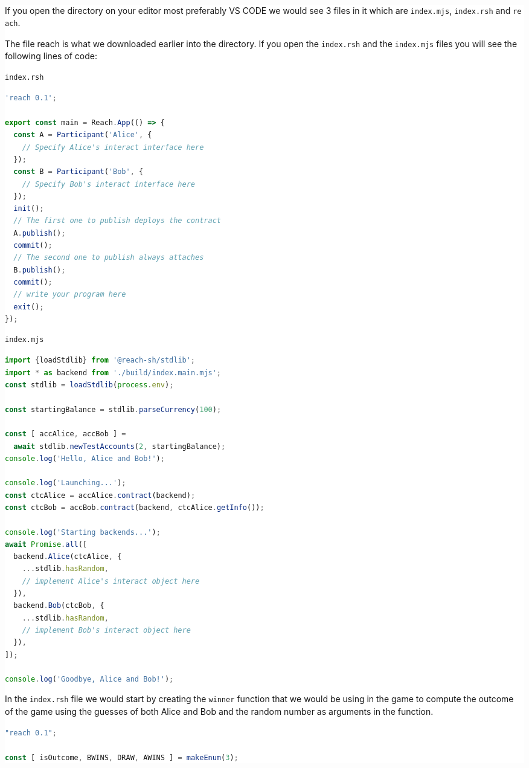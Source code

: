If you open the directory on your editor most preferably VS CODE we would see 3 files in it which are `index.mjs`, `index.rsh` and `reach`.  
  
The file reach is what we downloaded earlier into the directory. If you open the `index.rsh` and the `index.mjs` files you will see the following lines of code:  
  
`index.rsh`
```js
'reach 0.1';
  
export const main = Reach.App(() => {
  const A = Participant('Alice', {
    // Specify Alice's interact interface here
  });
  const B = Participant('Bob', {
    // Specify Bob's interact interface here
  });
  init();
  // The first one to publish deploys the contract
  A.publish();
  commit();
  // The second one to publish always attaches
  B.publish();
  commit();
  // write your program here
  exit();
});
```
`index.mjs`
```js
import {loadStdlib} from '@reach-sh/stdlib';
import * as backend from './build/index.main.mjs';
const stdlib = loadStdlib(process.env);

const startingBalance = stdlib.parseCurrency(100);

const [ accAlice, accBob ] =
  await stdlib.newTestAccounts(2, startingBalance);
console.log('Hello, Alice and Bob!');

console.log('Launching...');
const ctcAlice = accAlice.contract(backend);
const ctcBob = accBob.contract(backend, ctcAlice.getInfo());

console.log('Starting backends...');
await Promise.all([
  backend.Alice(ctcAlice, {
    ...stdlib.hasRandom,
    // implement Alice's interact object here
  }),
  backend.Bob(ctcBob, {
    ...stdlib.hasRandom,
    // implement Bob's interact object here
  }),
]);

console.log('Goodbye, Alice and Bob!');
```
In the `index.rsh` file  we would start by creating the `winner` function that we would be using in the game to compute the outcome of the game using the guesses of both Alice and Bob and the random number as arguments in the function.
```js
"reach 0.1";

const [ isOutcome, BWINS, DRAW, AWINS ] = makeEnum(3); 
```